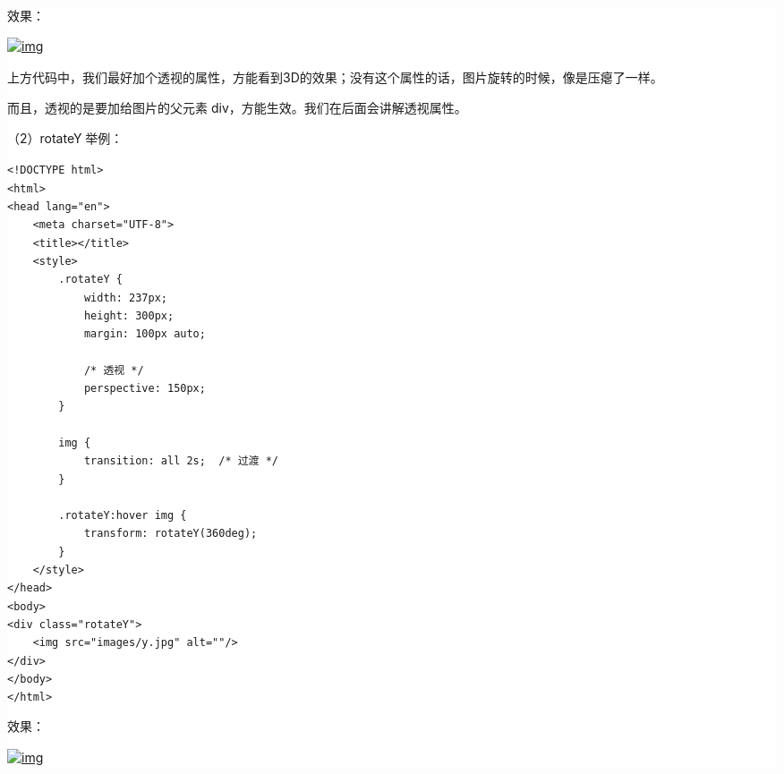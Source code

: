 ```
```

效果：

[![img](https://camo.githubusercontent.com/cf10b7011a2673eafb0b5167b0b2adf969a4d6ae533b40fa16ee3a71f09ddf4b/687474703a2f2f696d672e736d79687661652e636f6d2f32303138303230385f323032352e676966)](https://camo.githubusercontent.com/cf10b7011a2673eafb0b5167b0b2adf969a4d6ae533b40fa16ee3a71f09ddf4b/687474703a2f2f696d672e736d79687661652e636f6d2f32303138303230385f323032352e676966)

上方代码中，我们最好加个透视的属性，方能看到3D的效果；没有这个属性的话，图片旋转的时候，像是压瘪了一样。

而且，透视的是要加给图片的父元素 div，方能生效。我们在后面会讲解透视属性。

（2）rotateY 举例：

```
<!DOCTYPE html>
<html>
<head lang="en">
    <meta charset="UTF-8">
    <title></title>
    <style>
        .rotateY {
            width: 237px;
            height: 300px;
            margin: 100px auto;

            /* 透视 */
            perspective: 150px;
        }

        img {
            transition: all 2s;  /* 过渡 */
        }

        .rotateY:hover img {
            transform: rotateY(360deg);
        }
    </style>
</head>
<body>
<div class="rotateY">
    <img src="images/y.jpg" alt=""/>
</div>
</body>
</html>
```

效果：

[![img](https://camo.githubusercontent.com/aee32836db2f9449c753382abb22eb738001cb49c938352c0745425cd69f9b56/687474703a2f2f696d672e736d79687661652e636f6d2f32303138303230385f323033302e676966)](https://camo.githubusercontent.com/aee32836db2f9449c753382abb22eb738001cb49c938352c0745425cd69f9b56/687474703a2f2f696d672e736d79687661652e636f6d2f32303138303230385f323033302e676966)
